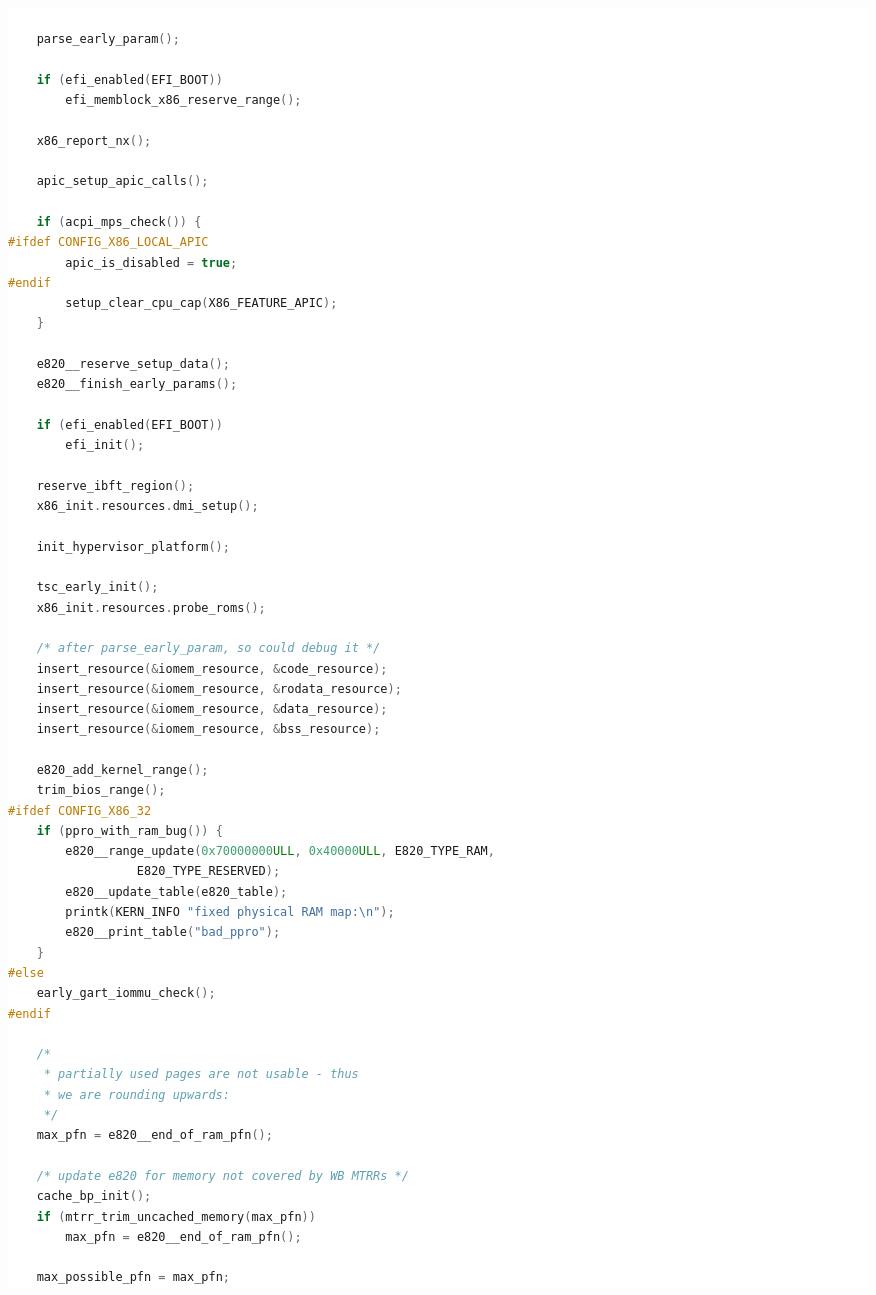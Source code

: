 ```c

	parse_early_param();

	if (efi_enabled(EFI_BOOT))
		efi_memblock_x86_reserve_range();

	x86_report_nx();

	apic_setup_apic_calls();

	if (acpi_mps_check()) {
#ifdef CONFIG_X86_LOCAL_APIC
		apic_is_disabled = true;
#endif
		setup_clear_cpu_cap(X86_FEATURE_APIC);
	}

	e820__reserve_setup_data();
	e820__finish_early_params();

	if (efi_enabled(EFI_BOOT))
		efi_init();

	reserve_ibft_region();
	x86_init.resources.dmi_setup();

	init_hypervisor_platform();

	tsc_early_init();
	x86_init.resources.probe_roms();

	/* after parse_early_param, so could debug it */
	insert_resource(&iomem_resource, &code_resource);
	insert_resource(&iomem_resource, &rodata_resource);
	insert_resource(&iomem_resource, &data_resource);
	insert_resource(&iomem_resource, &bss_resource);

	e820_add_kernel_range();
	trim_bios_range();
#ifdef CONFIG_X86_32
	if (ppro_with_ram_bug()) {
		e820__range_update(0x70000000ULL, 0x40000ULL, E820_TYPE_RAM,
				  E820_TYPE_RESERVED);
		e820__update_table(e820_table);
		printk(KERN_INFO "fixed physical RAM map:\n");
		e820__print_table("bad_ppro");
	}
#else
	early_gart_iommu_check();
#endif

	/*
	 * partially used pages are not usable - thus
	 * we are rounding upwards:
	 */
	max_pfn = e820__end_of_ram_pfn();

	/* update e820 for memory not covered by WB MTRRs */
	cache_bp_init();
	if (mtrr_trim_uncached_memory(max_pfn))
		max_pfn = e820__end_of_ram_pfn();

	max_possible_pfn = max_pfn;
```
